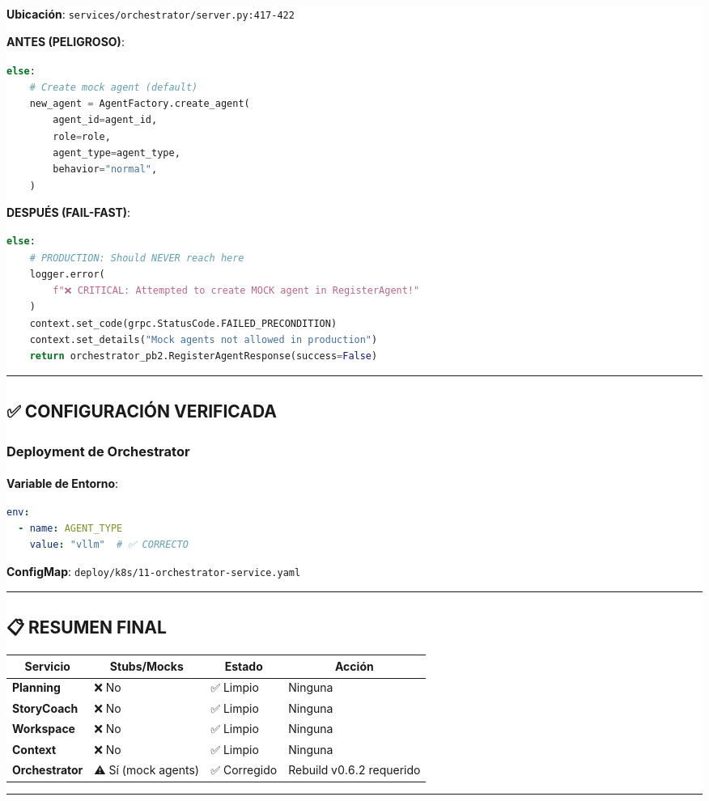 **Ubicación**: `services/orchestrator/server.py:417-422`

**ANTES (PELIGROSO)**:
```python
else:
    # Create mock agent (default)
    new_agent = AgentFactory.create_agent(
        agent_id=agent_id,
        role=role,
        agent_type=agent_type,
        behavior="normal",
    )
```

**DESPUÉS (FAIL-FAST)**:
```python
else:
    # PRODUCTION: Should NEVER reach here
    logger.error(
        f"❌ CRITICAL: Attempted to create MOCK agent in RegisterAgent!"
    )
    context.set_code(grpc.StatusCode.FAILED_PRECONDITION)
    context.set_details("Mock agents not allowed in production")
    return orchestrator_pb2.RegisterAgentResponse(success=False)
```

---

## ✅ CONFIGURACIÓN VERIFICADA

### Deployment de Orchestrator

**Variable de Entorno**:
```yaml
env:
  - name: AGENT_TYPE
    value: "vllm"  # ✅ CORRECTO
```

**ConfigMap**: `deploy/k8s/11-orchestrator-service.yaml`

---

## 📋 RESUMEN FINAL

| Servicio | Stubs/Mocks | Estado | Acción |
|----------|-------------|--------|--------|
| **Planning** | ❌ No | ✅ Limpio | Ninguna |
| **StoryCoach** | ❌ No | ✅ Limpio | Ninguna |
| **Workspace** | ❌ No | ✅ Limpio | Ninguna |
| **Context** | ❌ No | ✅ Limpio | Ninguna |
| **Orchestrator** | ⚠️ Sí (mock agents) | ✅ Corregido | Rebuild v0.6.2 requerido |

---